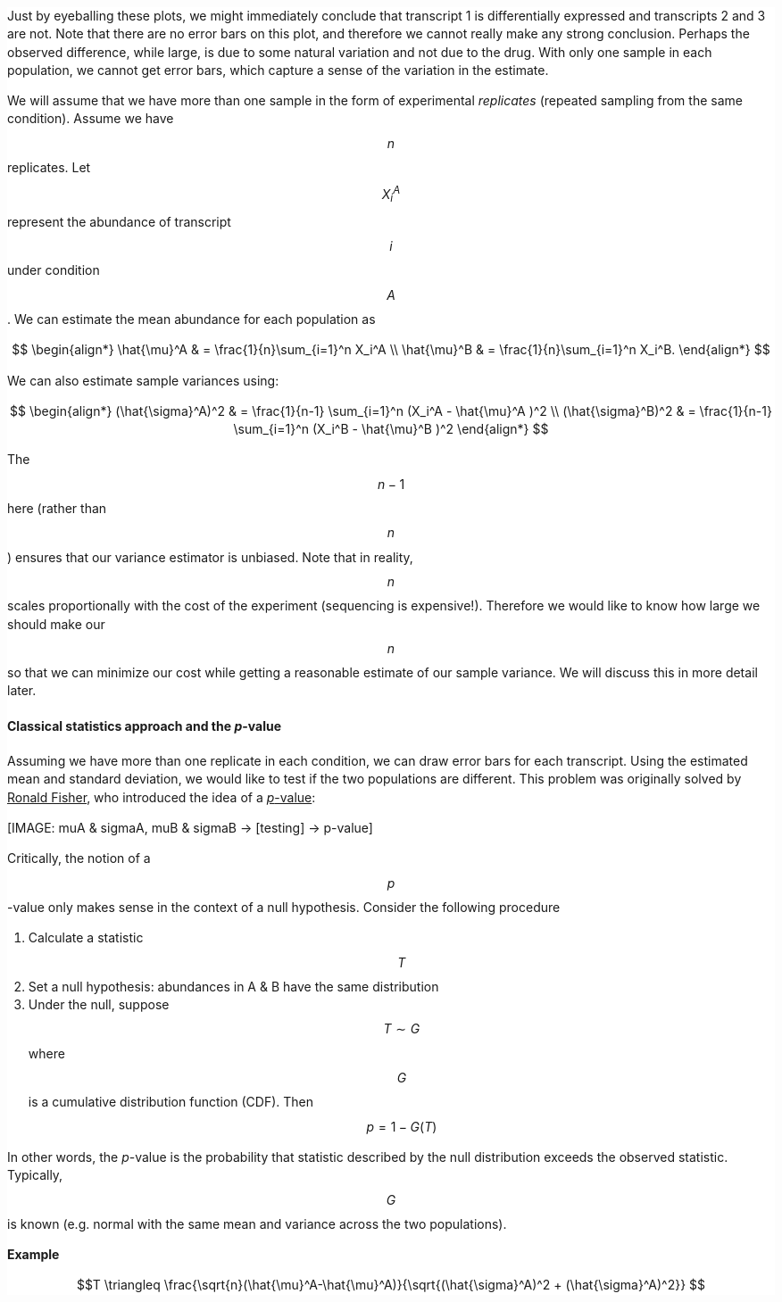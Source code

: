 Just by eyeballing these plots, we might immediately conclude that transcript 1 is differentially expressed and transcripts 2 and 3 are not. Note that there are no error bars on this plot, and therefore we cannot really make any strong conclusion. Perhaps the observed difference, while large, is due to some natural variation and not due to the drug. With only one sample in each population, we cannot get error bars, which capture a sense of the variation in the estimate.

We will assume that we have more than one sample in the form of experimental _replicates_ (repeated sampling from the same condition). Assume we have $$n$$ replicates. Let $$X_i^A$$ represent the abundance of transcript $$i$$ under condition $$A$$. We can estimate the mean abundance for each population as

$$
\begin{align*}
\hat{\mu}^A & = \frac{1}{n}\sum_{i=1}^n X_i^A \\
\hat{\mu}^B & = \frac{1}{n}\sum_{i=1}^n X_i^B.
\end{align*}
$$

We can also estimate sample variances using:

$$
\begin{align*}
(\hat{\sigma}^A)^2 & = \frac{1}{n-1} \sum_{i=1}^n (X_i^A - \hat{\mu}^A )^2 \\
(\hat{\sigma}^B)^2 & = \frac{1}{n-1} \sum_{i=1}^n (X_i^B - \hat{\mu}^B )^2
\end{align*}
$$

The $$n-1$$ here (rather than $$n$$) ensures that our variance estimator is unbiased. Note that in reality, $$n$$ scales proportionally with the cost of the experiment (sequencing is expensive!). Therefore we would like to know how large we should make our $$n$$ so that we can minimize our cost while getting a reasonable estimate of our sample variance. We will discuss this in more detail later.

#### <a id='classical'></a> Classical statistics approach and the _p_-value

Assuming we have more than one replicate in each condition, we can draw error bars for each transcript. Using the estimated mean and standard deviation, we would like to test if the two populations are different. This problem was originally solved by [Ronald Fisher](https://en.wikipedia.org/wiki/Ronald_Fisher), who introduced the idea of a [_p_-value](https://en.wikipedia.org/wiki/P-value):

[IMAGE: muA & sigmaA, muB & sigmaB -> [testing] -> p-value]

Critically, the notion of a $$p$$-value only makes sense in the context of a null hypothesis. Consider the following procedure

1. Calculate a statistic $$T$$
2. Set a null hypothesis: abundances in A & B have the same distribution
3. Under the null, suppose $$T \sim G$$ where $$G$$ is a cumulative distribution function (CDF). Then $$p = 1-G(T)$$

In other words, the _p_-value is the probability that statistic described by the null distribution exceeds the observed statistic. Typically, $$G$$ is known (e.g. normal with the same mean and variance across the two populations).

**Example**

$$T \triangleq \frac{\sqrt{n}(\hat{\mu}^A-\hat{\mu}^A)}{\sqrt{(\hat{\sigma}^A)^2 + (\hat{\sigma}^A)^2}} $$
